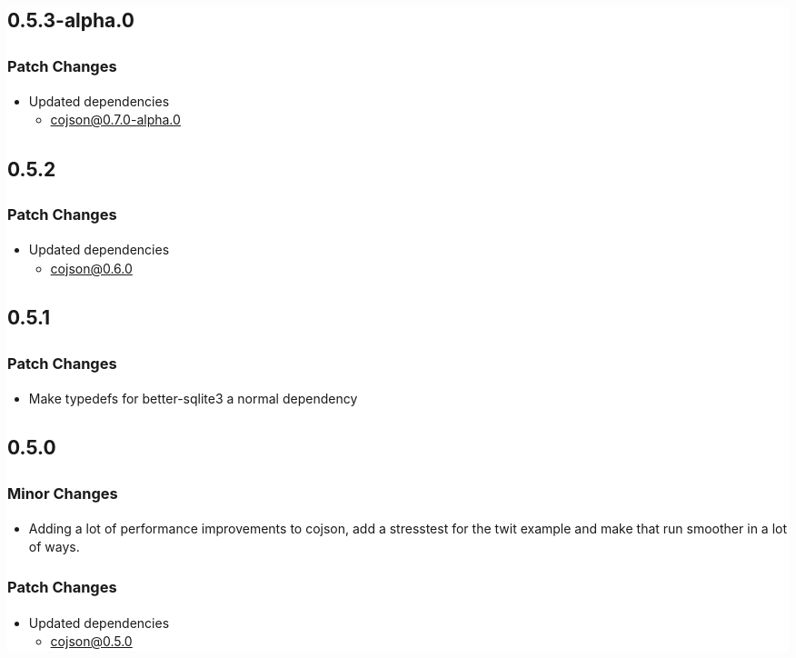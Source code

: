 ## 0.5.3-alpha.0

### Patch Changes

- Updated dependencies
  - cojson@0.7.0-alpha.0

## 0.5.2

### Patch Changes

- Updated dependencies
  - cojson@0.6.0

## 0.5.1

### Patch Changes

- Make typedefs for better-sqlite3 a normal dependency

## 0.5.0

### Minor Changes

- Adding a lot of performance improvements to cojson, add a stresstest for the twit example and make that run smoother in a lot of ways.

### Patch Changes

- Updated dependencies
  - cojson@0.5.0
